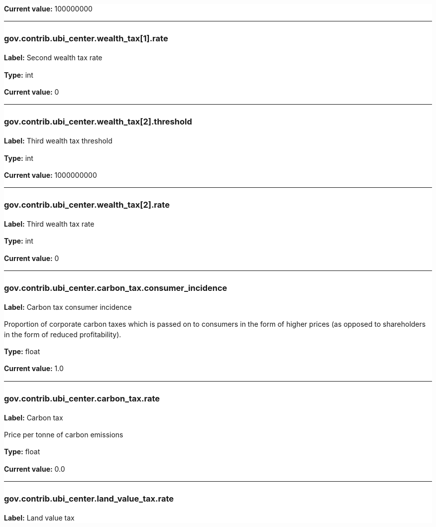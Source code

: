 **Current value:** 100000000

---

### gov.contrib.ubi_center.wealth_tax[1].rate
**Label:** Second wealth tax rate

**Type:** int

**Current value:** 0

---

### gov.contrib.ubi_center.wealth_tax[2].threshold
**Label:** Third wealth tax threshold

**Type:** int

**Current value:** 1000000000

---

### gov.contrib.ubi_center.wealth_tax[2].rate
**Label:** Third wealth tax rate

**Type:** int

**Current value:** 0

---

### gov.contrib.ubi_center.carbon_tax.consumer_incidence
**Label:** Carbon tax consumer incidence

Proportion of corporate carbon taxes which is passed on to consumers in the form of higher prices (as opposed to shareholders in the form of reduced profitability).

**Type:** float

**Current value:** 1.0

---

### gov.contrib.ubi_center.carbon_tax.rate
**Label:** Carbon tax

Price per tonne of carbon emissions

**Type:** float

**Current value:** 0.0

---

### gov.contrib.ubi_center.land_value_tax.rate
**Label:** Land value tax
